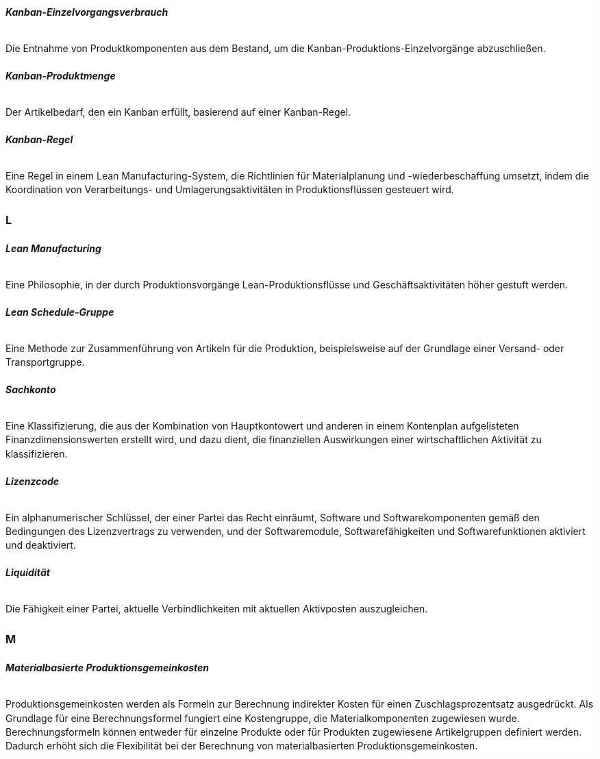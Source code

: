 ###### <a name="kanban-job-consumption"></a>**Kanban-Einzelvorgangsverbrauch**

Die Entnahme von Produktkomponenten aus dem Bestand, um die Kanban-Produktions-Einzelvorgänge abzuschließen.

###### <a name="kanban-product-quantity"></a>**Kanban-Produktmenge**

Der Artikelbedarf, den ein Kanban erfüllt, basierend auf einer Kanban-Regel.

###### <a name="kanban-rule"></a>**Kanban-Regel**

Eine Regel in einem Lean Manufacturing-System, die Richtlinien für Materialplanung und -wiederbeschaffung umsetzt, indem die Koordination von Verarbeitungs- und Umlagerungsaktivitäten in Produktionsflüssen gesteuert wird.

### <a name="l"></a>**L**

###### <a name="lean-manufacturing"></a>**Lean Manufacturing**

Eine Philosophie, in der durch Produktionsvorgänge Lean-Produktionsflüsse und Geschäftsaktivitäten höher gestuft werden.

###### <a name="lean-schedule-group"></a>**Lean Schedule-Gruppe**

Eine Methode zur Zusammenführung von Artikeln für die Produktion, beispielsweise auf der Grundlage einer Versand- oder Transportgruppe.

###### <a name="ledger-account"></a>**Sachkonto**

Eine Klassifizierung, die aus der Kombination von Hauptkontowert und anderen in einem Kontenplan aufgelisteten Finanzdimensionswerten erstellt wird, und dazu dient, die finanziellen Auswirkungen einer wirtschaftlichen Aktivität zu klassifizieren.

###### <a name="license-code"></a>**Lizenzcode**

Ein alphanumerischer Schlüssel, der einer Partei das Recht einräumt, Software und Softwarekomponenten gemäß den Bedingungen des Lizenzvertrags zu verwenden, und der Softwaremodule, Softwarefähigkeiten und Softwarefunktionen aktiviert und deaktiviert.

###### <a name="liquidity"></a>**Liquidität**

Die Fähigkeit einer Partei, aktuelle Verbindlichkeiten mit aktuellen Aktivposten auszugleichen.

### <a name="m"></a>**M**

###### <a name="manufacturing-overhead-based-on-material"></a>**Materialbasierte Produktionsgemeinkosten**

Produktionsgemeinkosten werden als Formeln zur Berechnung indirekter Kosten für einen Zuschlagsprozentsatz ausgedrückt. Als Grundlage für eine Berechnungsformel fungiert eine Kostengruppe, die Materialkomponenten zugewiesen wurde. Berechnungsformeln können entweder für einzelne Produkte oder für Produkten zugewiesene Artikelgruppen definiert werden. Dadurch erhöht sich die Flexibilität bei der Berechnung von materialbasierten Produktionsgemeinkosten.
